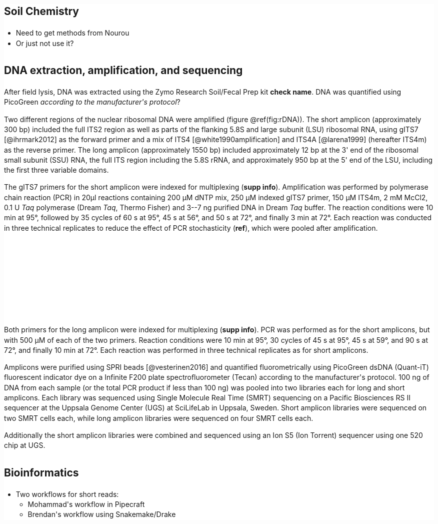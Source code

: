 
## Soil Chemistry

  - Need to get methods from Nourou
  - Or just not use it?

## DNA extraction, amplification, and sequencing

After field lysis, DNA was extracted using the Zymo Research Soil/Fecal Prep kit **check name**.
DNA was quantified using PicoGreen *according to the manufacturer's protocol*?

Two different regions of the nuclear ribosomal DNA were amplified (figure \@ref(fig:rDNA)).
The short amplicon (approximately 300 bp) included the full ITS2 region as well as parts of the flanking 5.8S and large subunit (LSU) ribosomal RNA, using gITS7 [@ihrmark2012] as the forward primer and a mix of ITS4 [@white1990amplification] and ITS4A [@larena1999] (hereafter ITS4m) as the reverse primer.
The long amplicon (approximately 1550 bp) included approximately 12 bp at the 3' end of the ribosomal small subunit (SSU) RNA, the full ITS region including the 5.8S rRNA, and approximately 950 bp at the 5' end of the LSU, including the first three variable domains.

The gITS7 primers for the short amplicon were indexed for multiplexing (**supp info**).
Amplification was performed by polymerase chain reaction (PCR) in 20µl reactions containing 200 µM dNTP mix, 250 µM indexed gITS7 primer, 150 µM ITS4m, 2 mM McCl2, 0.1 U *Taq* polymerase (Dream *Taq*, Thermo Fisher) and 3--7 ng purified DNA in Dream *Taq* buffer.
The reaction conditions were 10 min at 95°, followed by 35 cycles of 60 s at 95°, 45 s at 56°, and 50 s at 72°, and finally 3 min at 72°.
Each reaction was conducted in three technical replicates to reduce the effect of PCR stochasticity (**ref**), which were pooled after amplification.

![(\#fig:rDNA)rDNA amplicons](transect_paper_files/figure-docx/rDNA-1.pdf)

Both primers for the long amplicon were indexed for multiplexing (**supp info**).
PCR was performed as for the short amplicons, but with 500 µM of each of the two primers.
Reaction conditions were 10 min at 95°, 30 cycles of 45 s at 95°, 45 s at 59°, and 90 s at 72°, and finally 10 min at 72°.
Each reaction was performed in three technical replicates as for short amplicons.

Amplicons were purified using SPRI beads [@vesterinen2016] and quantified fluorometrically using PicoGreen dsDNA (Quant-iT) fluorescent indicator dye on a Infinite F200 plate spectrofluorometer (Tecan) according to the manufacturer's protocol.
100 ng of DNA from each sample (or the total PCR product if less than 100 ng) was pooled into two libraries each for long and short amplicons.
Each library was sequenced using Single Molecule Real Time (SMRT) sequencing on a Pacific Biosciences RS II sequencer at the Uppsala Genome Center (UGS) at SciLifeLab in Uppsala, Sweden.
Short amplicon libraries were sequenced on two SMRT cells each, while long amplicon libraries were sequenced on four SMRT cells each.

Additionally the short amplicon libraries were combined and sequenced using an Ion S5  (Ion Torrent) sequencer using one 520 chip at UGS.
  
## Bioinformatics

  - Two workflows for short reads:
    - Mohammad's workflow in Pipecraft
    - Brendan's workflow using Snakemake/Drake
  